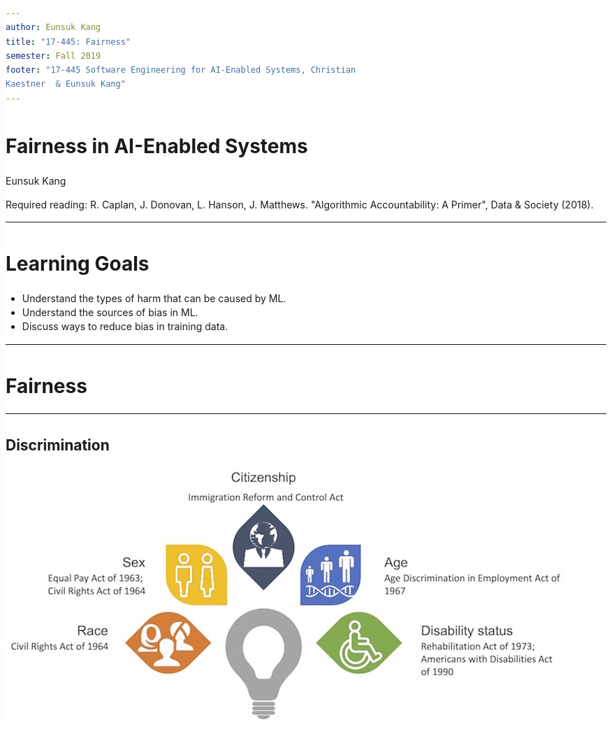 ```yaml
---
author: Eunsuk Kang
title: "17-445: Fairness"
semester: Fall 2019
footer: "17-445 Software Engineering for AI-Enabled Systems, Christian
Kaestner  & Eunsuk Kang"
---  
```


# Fairness in AI-Enabled Systems

Eunsuk Kang



Required reading: R. Caplan, J. Donovan, L. Hanson, J.
Matthews. "Algorithmic Accountability: A Primer", Data & Society
(2018).

---
# Learning Goals

* Understand the types of harm that can be caused by ML.
* Understand the sources of bias in ML.
* Discuss ways to reduce bias in training data. 

---
# Fairness

----
## Discrimination

![](laws.jpg)

